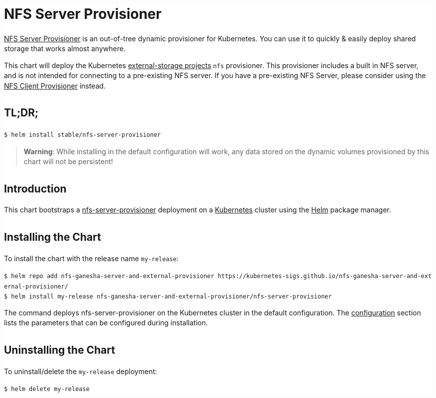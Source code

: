 # NFS Server Provisioner

[NFS Server Provisioner](https://github.com/kubernetes-sigs/nfs-ganesha-server-and-external-provisioner)
is an out-of-tree dynamic provisioner for Kubernetes. You can use it to quickly
& easily deploy shared storage that works almost anywhere.

This chart will deploy the Kubernetes [external-storage projects](https://github.com/kubernetes-incubator/external-storage)
`nfs` provisioner. This provisioner includes a built in NFS server, and is not intended for connecting to a pre-existing
NFS server. If you have a pre-existing NFS Server, please consider using the [NFS Client Provisioner](https://github.com/kubernetes-incubator/external-storage/tree/HEAD/nfs-client)
instead.

## TL;DR;

```console
$ helm install stable/nfs-server-provisioner
```

> **Warning**: While installing in the default configuration will work, any data stored on
the dynamic volumes provisioned by this chart will not be persistent!

## Introduction

This chart bootstraps a [nfs-server-provisioner](https://github.com/kubernetes-incubator/external-storage/tree/HEAD/nfs)
deployment on a [Kubernetes](http://kubernetes.io) cluster using the [Helm](https://helm.sh)
package manager.

## Installing the Chart

To install the chart with the release name `my-release`:

```console
$ helm repo add nfs-ganesha-server-and-external-provisioner https://kubernetes-sigs.github.io/nfs-ganesha-server-and-external-provisioner/
$ helm install my-release nfs-ganesha-server-and-external-provisioner/nfs-server-provisioner
```

The command deploys nfs-server-provisioner on the Kubernetes cluster in the default
configuration. The [configuration](#configuration) section lists the parameters
that can be configured during installation.

## Uninstalling the Chart

To uninstall/delete the `my-release` deployment:

```console
$ helm delete my-release
```
